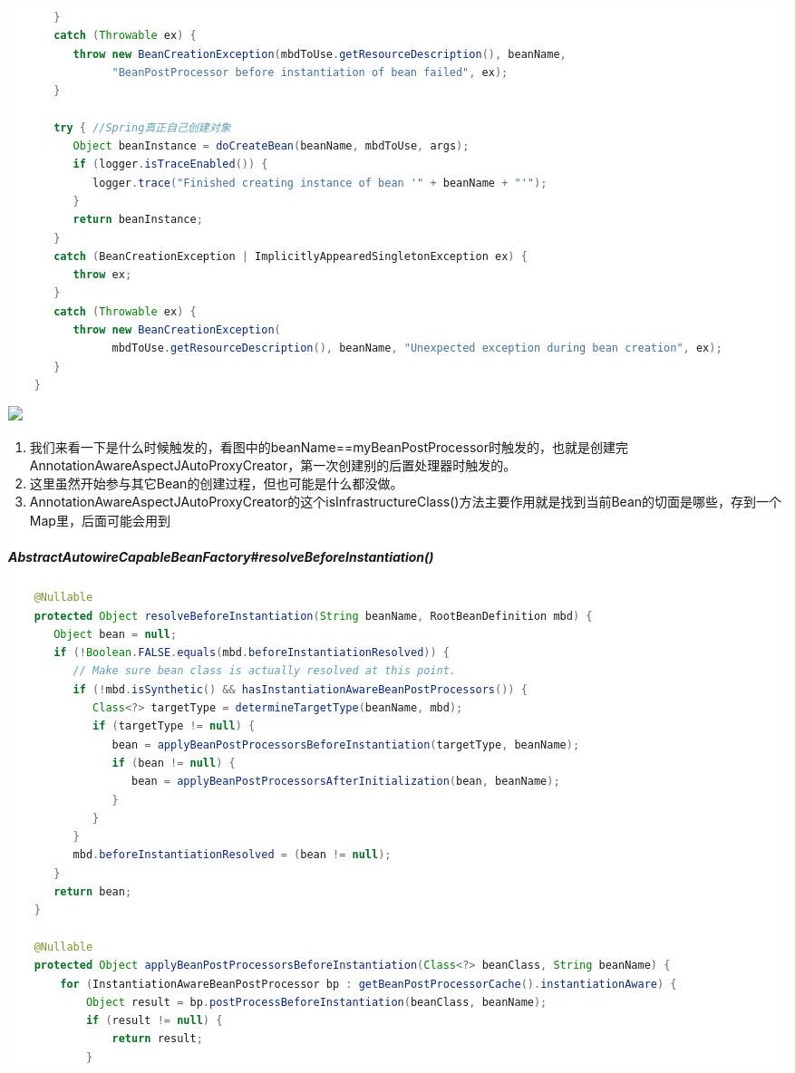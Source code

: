 ```java
       }
       catch (Throwable ex) {
          throw new BeanCreationException(mbdToUse.getResourceDescription(), beanName,
                "BeanPostProcessor before instantiation of bean failed", ex);
       }

       try { //Spring真正自己创建对象
          Object beanInstance = doCreateBean(beanName, mbdToUse, args);
          if (logger.isTraceEnabled()) {
             logger.trace("Finished creating instance of bean '" + beanName + "'");
          }
          return beanInstance;
       }
       catch (BeanCreationException | ImplicitlyAppearedSingletonException ex) {
          throw ex;
       }
       catch (Throwable ex) {
          throw new BeanCreationException(
                mbdToUse.getResourceDescription(), beanName, "Unexpected exception during bean creation", ex);
       }
    }
```

<img src="https://upyunimg.imlql.cn/youthlql@1.0.6/spring-sourcecode-v1/chapter_06/image-20211011224506258.png"/>

1. 我们来看一下是什么时候触发的，看图中的beanName==myBeanPostProcessor时触发的，也就是创建完AnnotationAwareAspectJAutoProxyCreator，第一次创建别的后置处理器时触发的。
2. 这里虽然开始参与其它Bean的创建过程，但也可能是什么都没做。
3. AnnotationAwareAspectJAutoProxyCreator的这个isInfrastructureClass()方法主要作用就是找到当前Bean的切面是哪些，存到一个Map里，后面可能会用到

##### AbstractAutowireCapableBeanFactory#resolveBeforeInstantiation()

```java
    @Nullable
    protected Object resolveBeforeInstantiation(String beanName, RootBeanDefinition mbd) {
       Object bean = null;
       if (!Boolean.FALSE.equals(mbd.beforeInstantiationResolved)) {
          // Make sure bean class is actually resolved at this point.
          if (!mbd.isSynthetic() && hasInstantiationAwareBeanPostProcessors()) {
             Class<?> targetType = determineTargetType(beanName, mbd);
             if (targetType != null) {
                bean = applyBeanPostProcessorsBeforeInstantiation(targetType, beanName);
                if (bean != null) {
                   bean = applyBeanPostProcessorsAfterInitialization(bean, beanName);
                }
             }
          }
          mbd.beforeInstantiationResolved = (bean != null);
       }
       return bean;
    }

	@Nullable
	protected Object applyBeanPostProcessorsBeforeInstantiation(Class<?> beanClass, String beanName) {
		for (InstantiationAwareBeanPostProcessor bp : getBeanPostProcessorCache().instantiationAware) {
			Object result = bp.postProcessBeforeInstantiation(beanClass, beanName);
			if (result != null) {
				return result;
			}
```